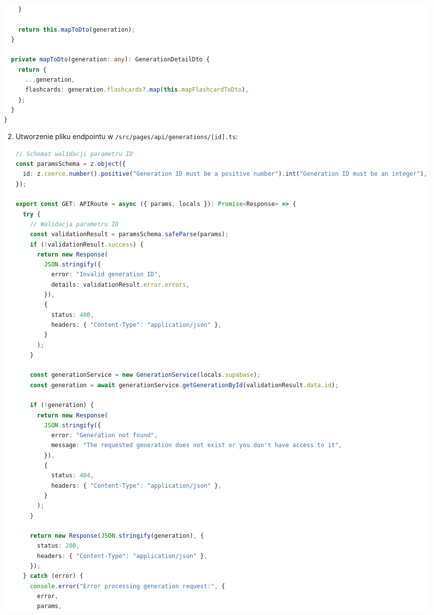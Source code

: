    ```typescript
       }

       return this.mapToDto(generation);
     }

     private mapToDto(generation: any): GenerationDetailDto {
       return {
         ...generation,
         flashcards: generation.flashcards?.map(this.mapFlashcardToDto),
       };
     }
   }
   ```

2. Utworzenie pliku endpointu w `/src/pages/api/generations/[id].ts`:

   ```typescript
   // Schemat walidacji parametru ID
   const paramsSchema = z.object({
     id: z.coerce.number().positive("Generation ID must be a positive number").int("Generation ID must be an integer"),
   });

   export const GET: APIRoute = async ({ params, locals }): Promise<Response> => {
     try {
       // Walidacja parametru ID
       const validationResult = paramsSchema.safeParse(params);
       if (!validationResult.success) {
         return new Response(
           JSON.stringify({
             error: "Invalid generation ID",
             details: validationResult.error.errors,
           }),
           {
             status: 400,
             headers: { "Content-Type": "application/json" },
           }
         );
       }

       const generationService = new GenerationService(locals.supabase);
       const generation = await generationService.getGenerationById(validationResult.data.id);

       if (!generation) {
         return new Response(
           JSON.stringify({
             error: "Generation not found",
             message: "The requested generation does not exist or you don't have access to it",
           }),
           {
             status: 404,
             headers: { "Content-Type": "application/json" },
           }
         );
       }

       return new Response(JSON.stringify(generation), {
         status: 200,
         headers: { "Content-Type": "application/json" },
       });
     } catch (error) {
       console.error("Error processing generation request:", {
         error,
         params,
   ```